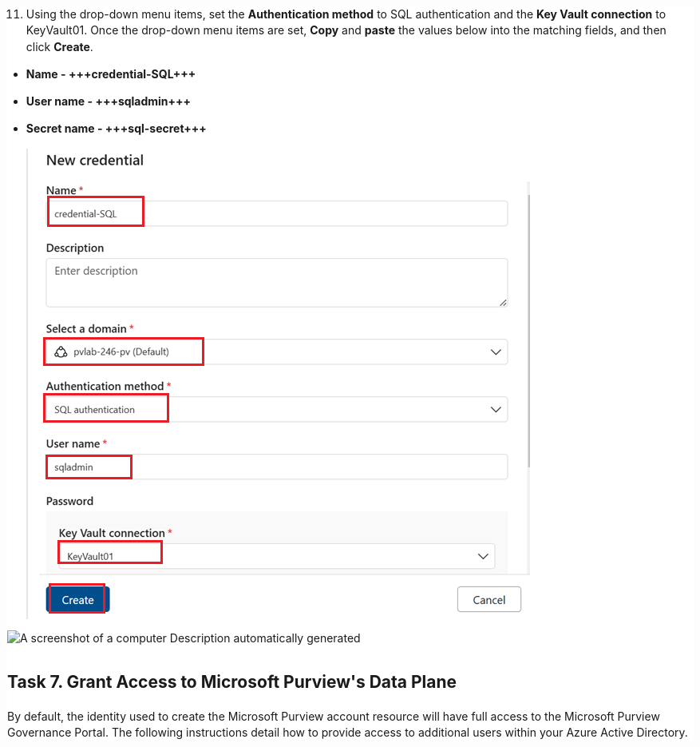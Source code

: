 11. Using the drop-down menu items, set the **Authentication
    method** to SQL authentication and the **Key Vault connection** to
    KeyVault01. Once the drop-down menu items are
    set, **Copy** and **paste** the values below into the matching
    fields, and then click **Create**.

- **Name - +++credential-SQL+++**

- **User name - +++sqladmin+++**

- **Secret name - +++sql-secret+++**

> ![](./media/image47.png)

![A screenshot of a computer Description automatically
generated](./media/image48.png)

## Task 7. Grant Access to Microsoft Purview's Data Plane

By default, the identity used to create the Microsoft Purview account
resource will have full access to the Microsoft Purview Governance
Portal. The following instructions detail how to provide access to
additional users within your Azure Active Directory.
